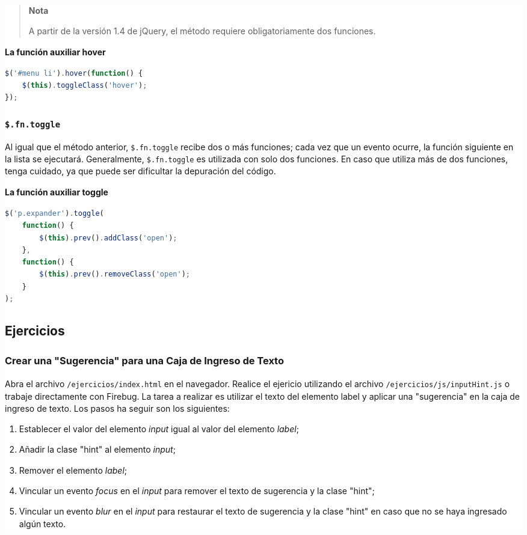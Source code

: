 
> **Nota**
>
> A partir de la versión 1.4 de jQuery, el método requiere obligatoriamente dos funciones.


**La función auxiliar hover**

```javascript
$('#menu li').hover(function() {
    $(this).toggleClass('hover');
});
```



### `$.fn.toggle`

Al igual que el método anterior, `$.fn.toggle` recibe dos o más funciones; cada vez que un evento ocurre, la función siguiente en la lista se ejecutará. Generalmente, `$.fn.toggle` es utilizada con solo dos funciones. En caso que utiliza más de dos funciones, tenga cuidado, ya que puede ser dificultar la depuración del código.


**La función auxiliar toggle**

```javascript
$('p.expander').toggle(
    function() {
        $(this).prev().addClass('open');
    },
    function() {
        $(this).prev().removeClass('open');
    }
);
```



## Ejercicios



### Crear una "Sugerencia" para una Caja de Ingreso de Texto

Abra el archivo `/ejercicios/index.html` en el navegador. Realice el ejericio utilizando el archivo `/ejercicios/js/inputHint.js` o trabaje directamente con Firebug. La tarea a realizar es utilizar el texto del elemento label y aplicar una "sugerencia" en la caja de ingreso de texto. Los pasos ha seguir son los siguientes:

1.  Establecer el valor del elemento *input* igual al valor del elemento *label*;

2.  Añadir la clase "hint" al elemento *input*;

3.  Remover el elemento *label*;

4.  Vincular un evento *focus* en el *input* para remover el texto de sugerencia y la clase "hint";

5.  Vincular un evento *blur* en el *input* para restaurar el texto de sugerencia y la clase "hint" en caso que no se haya ingresado algún texto.
